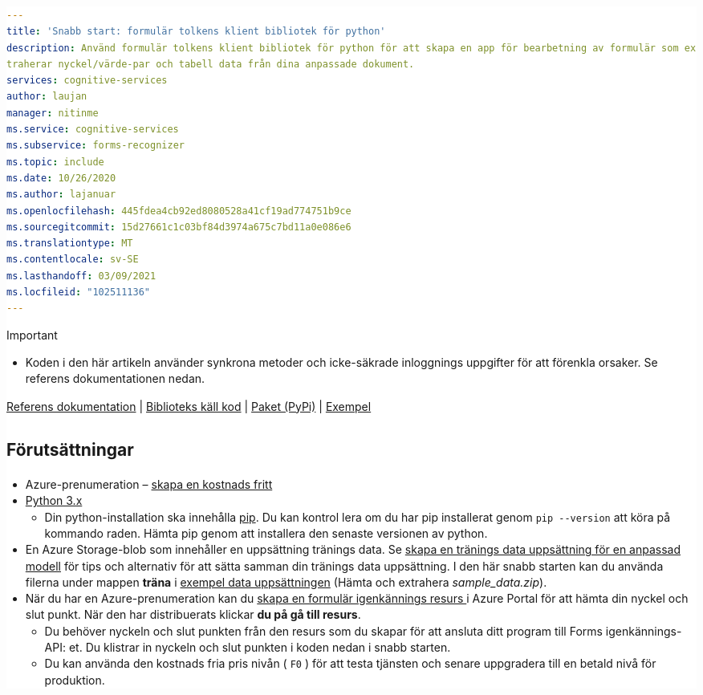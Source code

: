 ```yaml
---
title: 'Snabb start: formulär tolkens klient bibliotek för python'
description: Använd formulär tolkens klient bibliotek för python för att skapa en app för bearbetning av formulär som extraherar nyckel/värde-par och tabell data från dina anpassade dokument.
services: cognitive-services
author: laujan
manager: nitinme
ms.service: cognitive-services
ms.subservice: forms-recognizer
ms.topic: include
ms.date: 10/26/2020
ms.author: lajanuar
ms.openlocfilehash: 445fdea4cb92ed8080528a41cf19ad774751b9ce
ms.sourcegitcommit: 15d27661c1c03bf84d3974a675c7bd11a0e086e6
ms.translationtype: MT
ms.contentlocale: sv-SE
ms.lasthandoff: 03/09/2021
ms.locfileid: "102511136"
---
```





> [!IMPORTANT]
>
> * Koden i den här artikeln använder synkrona metoder och icke-säkrade inloggnings uppgifter för att förenkla orsaker. Se referens dokumentationen nedan. 

[Referens dokumentation](/python/api/azure-ai-formrecognizer)  |  [Biblioteks käll kod](https://github.com/Azure/azure-sdk-for-python/tree/master/sdk/formrecognizer/azure-ai-formrecognizer/azure/ai/formrecognizer)  |  [Paket (PyPi)](https://pypi.org/project/azure-ai-formrecognizer/)  |  [Exempel](https://github.com/Azure/azure-sdk-for-python/tree/master/sdk/formrecognizer/azure-ai-formrecognizer/samples)

## <a name="prerequisites"></a>Förutsättningar

* Azure-prenumeration – [skapa en kostnads fritt](https://azure.microsoft.com/free/cognitive-services)
* [Python 3.x](https://www.python.org/)
  * Din python-installation ska innehålla [pip](https://pip.pypa.io/en/stable/). Du kan kontrol lera om du har pip installerat genom `pip --version` att köra på kommando raden. Hämta pip genom att installera den senaste versionen av python.
* En Azure Storage-blob som innehåller en uppsättning tränings data. Se [skapa en tränings data uppsättning för en anpassad modell](../../build-training-data-set.md) för tips och alternativ för att sätta samman din tränings data uppsättning. I den här snabb starten kan du använda filerna under mappen **träna** i [exempel data uppsättningen](https://go.microsoft.com/fwlink/?linkid=2090451) (Hämta och extrahera *sample_data.zip*).
* När du har en Azure-prenumeration kan du <a href="https://ms.portal.azure.com/#create/Microsoft.CognitiveServicesFormRecognizer"  title=" skapa en formulär igenkännings resurs "  target="_blank"> skapa en formulär igenkännings resurs </a> i Azure Portal för att hämta din nyckel och slut punkt. När den har distribuerats klickar **du på gå till resurs**.
  * Du behöver nyckeln och slut punkten från den resurs som du skapar för att ansluta ditt program till Forms igenkännings-API: et. Du klistrar in nyckeln och slut punkten i koden nedan i snabb starten.
  * Du kan använda den kostnads fria pris nivån ( `F0` ) för att testa tjänsten och senare uppgradera till en betald nivå för produktion.
